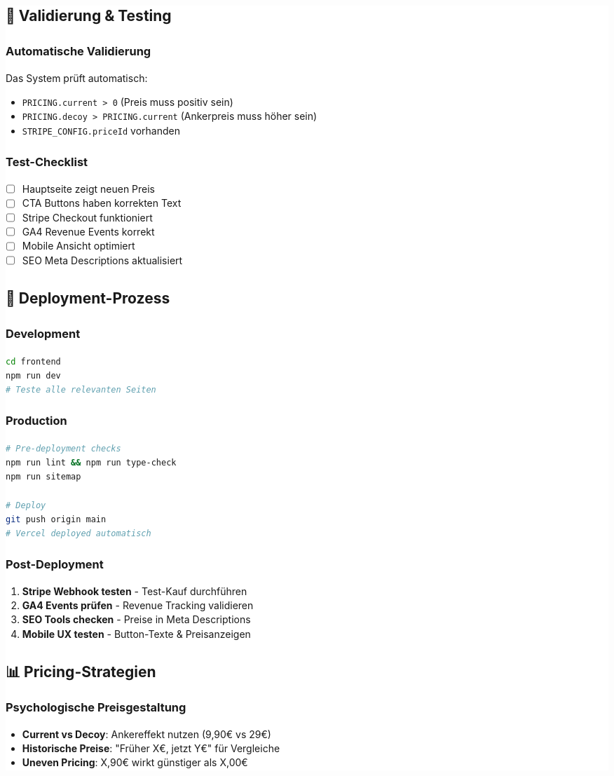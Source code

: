 ## 🧪 Validierung & Testing

### Automatische Validierung
Das System prüft automatisch:
- `PRICING.current > 0` (Preis muss positiv sein)
- `PRICING.decoy > PRICING.current` (Ankerpreis muss höher sein)
- `STRIPE_CONFIG.priceId` vorhanden

### Test-Checklist
- [ ] Hauptseite zeigt neuen Preis
- [ ] CTA Buttons haben korrekten Text
- [ ] Stripe Checkout funktioniert
- [ ] GA4 Revenue Events korrekt
- [ ] Mobile Ansicht optimiert
- [ ] SEO Meta Descriptions aktualisiert

## 🚀 Deployment-Prozess

### Development
```bash
cd frontend
npm run dev
# Teste alle relevanten Seiten
```

### Production
```bash
# Pre-deployment checks
npm run lint && npm run type-check
npm run sitemap

# Deploy
git push origin main
# Vercel deployed automatisch
```

### Post-Deployment
1. **Stripe Webhook testen** - Test-Kauf durchführen
2. **GA4 Events prüfen** - Revenue Tracking validieren  
3. **SEO Tools checken** - Preise in Meta Descriptions
4. **Mobile UX testen** - Button-Texte & Preisanzeigen

## 📊 Pricing-Strategien

### Psychologische Preisgestaltung
- **Current vs Decoy**: Ankereffekt nutzen (9,90€ vs 29€)
- **Historische Preise**: "Früher X€, jetzt Y€" für Vergleiche
- **Uneven Pricing**: X,90€ wirkt günstiger als X,00€
